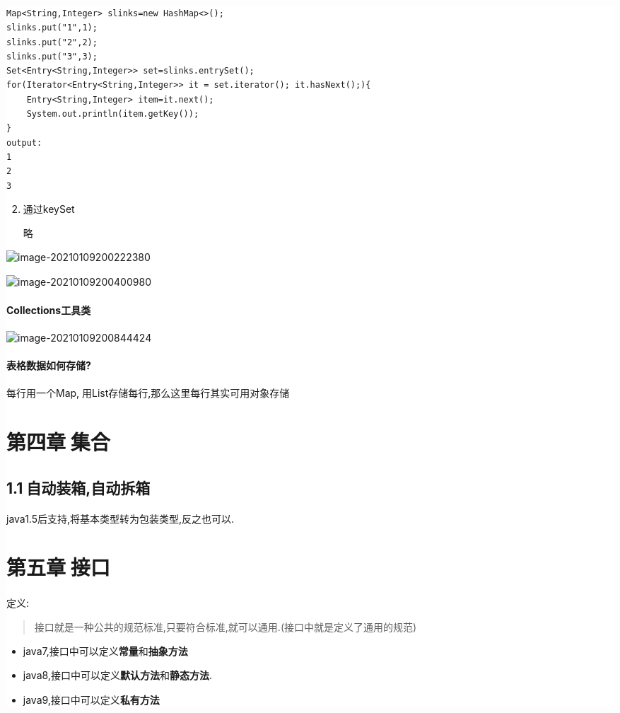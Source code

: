 ```
Map<String,Integer> slinks=new HashMap<>();
slinks.put("1",1);
slinks.put("2",2);
slinks.put("3",3);
Set<Entry<String,Integer>> set=slinks.entrySet();
for(Iterator<Entry<String,Integer>> it = set.iterator(); it.hasNext();){
    Entry<String,Integer> item=it.next();
    System.out.println(item.getKey());
}
output:
1
2
3
```

   2. 通过keySet

      略

![image-20210109200222380](/home/kalao/.config/Typora/typora-user-images/image-20210109200222380.png)

![image-20210109200400980](/home/kalao/.config/Typora/typora-user-images/image-20210109200400980.png)

#### Collections工具类

![image-20210109200844424](/home/kalao/.config/Typora/typora-user-images/image-20210109200844424.png)



#### 表格数据如何存储?

每行用一个Map, 用List存储每行,那么这里每行其实可用对象存储

# 第四章 集合

##  1.1 自动装箱,自动拆箱

java1.5后支持,将基本类型转为包装类型,反之也可以.

# 第五章 接口

定义:

> ​    接口就是一种公共的规范标准,只要符合标准,就可以通用.(接口中就是定义了通用的规范)

- java7,接口中可以定义**常量**和**抽象方法**


- java8,接口中可以定义**默认方法**和**静态方法**.


- java9,接口中可以定义**私有方法**
